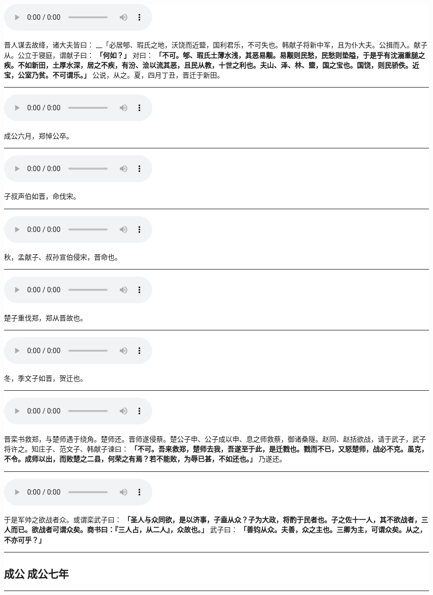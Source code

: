 ![](assets/audios/08/125.mp3)

晋人谋去故绛，诸大夫皆曰： __「必居郇、瑕氏之地，沃饶而近盬，国利君乐，不可失也。韩献子将新中军，且为仆大夫。公揖而入。献子从。公立于寝庭，谓献子曰： __「何如？」__ 对曰： __「不可。郇、瑕氏土薄水浅，其恶易觏。易觏则民愁，民愁则垫隘，于是乎有沈溺重膇之疾。不如新田，土厚水深，居之不疾，有汾、浍以流其恶，且民从教，十世之利也。夫山、泽、林、盬，国之宝也。国饶，则民骄佚。近宝，公室乃贫。不可谓乐。」__ 公说，从之。夏，四月丁丑，晋迁于新田。

---

![](assets/audios/08/126.mp3)

成公六月，郑悼公卒。

---

![](assets/audios/08/127.mp3)

子叔声伯如晋，命伐宋。

---

![](assets/audios/08/128.mp3)

秋，孟献子、叔孙宣伯侵宋，晋命也。

---

![](assets/audios/08/129.mp3)

楚子重伐郑，郑从晋故也。

---

![](assets/audios/08/130.mp3)

冬，季文子如晋，贺迁也。

---

![](assets/audios/08/131.mp3)

晋栾书救郑，与楚师遇于绕角。楚师还。晋师遂侵蔡。楚公子申、公子成以申、息之师救蔡，御诸桑隧。赵同、赵括欲战，请于武子，武子将许之。知庄子、范文子、韩献子谏曰： __「不可。吾来救郑，楚师去我，吾遂至于此，是迁戮也。戮而不已，又怒楚师，战必不克。虽克，不令。成师以出，而败楚之二县，何荣之有焉？若不能败，为辱已甚，不如还也。」__ 乃遂还。

---

![](assets/audios/08/132.mp3)

于是军帅之欲战者众。或谓栾武子曰： __「圣人与众同欲，是以济事，子盍从众？子为大政，将酌于民者也。子之佐十一人，其不欲战者，三人而已。欲战者可谓众矣。商书曰：『三人占，从二人』，众故也。」__ 武子曰： __「善钧从众。夫善，众之主也。三卿为主，可谓众矣。从之，不亦可乎？」__ 

---

## 成公 成公七年

---
